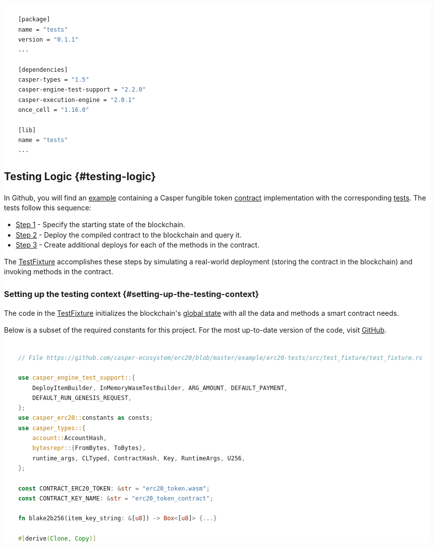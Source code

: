 ```bash

    [package]
    name = "tests"
    version = "0.1.1"
    ...

    [dependencies]
    casper-types = "1.5"
    casper-engine-test-support = "2.2.0"
    casper-execution-engine = "2.0.1"
    once_cell = "1.16.0"

    [lib]
    name = "tests"
    ...
```

## Testing Logic {#testing-logic}

In Github, you will find an [example](https://github.com/casper-ecosystem/erc20/tree/master/example) containing a Casper fungible token [contract](https://github.com/casper-ecosystem/erc20/blob/master/example/erc20-token/src/main.rs) implementation with the corresponding [tests](https://github.com/casper-ecosystem/erc20/tree/master/example/erc20-tests/src). The tests follow this sequence:

- [Step 1](#setting-up-the-testing-context) - Specify the starting state of the blockchain.
- [Step 2](#deploying-the-contract) - Deploy the compiled contract to the blockchain and query it.
- [Step 3](#invoking-contract-methods) - Create additional deploys for each of the methods in the contract.

The [TestFixture](https://github.com/casper-ecosystem/erc20/blob/master/example/erc20-tests/src/test_fixture/test_fixture.rs) accomplishes these steps by simulating a real-world deployment (storing the contract in the blockchain) and invoking methods in the contract.

### Setting up the testing context {#setting-up-the-testing-context}

The code in the [TestFixture](https://github.com/casper-ecosystem/erc20/blob/master/example/erc20-tests/src/test_fixture/test_fixture.rs) initializes the blockchain's [global state](https://casper.network/docs/glossary/G/#global-state) with all the data and methods a smart contract needs.

Below is a subset of the required constants for this project. For the most up-to-date version of the code, visit [GitHub](https://github.com/casper-ecosystem/erc20).

```rust

    // File https://github.com/casper-ecosystem/erc20/blob/master/example/erc20-tests/src/test_fixture/test_fixture.rs

    use casper_engine_test_support::{
        DeployItemBuilder, InMemoryWasmTestBuilder, ARG_AMOUNT, DEFAULT_PAYMENT,
        DEFAULT_RUN_GENESIS_REQUEST,
    };
    use casper_erc20::constants as consts;
    use casper_types::{
        account::AccountHash,
        bytesrepr::{FromBytes, ToBytes},
        runtime_args, CLTyped, ContractHash, Key, RuntimeArgs, U256,
    };

    const CONTRACT_ERC20_TOKEN: &str = "erc20_token.wasm";
    const CONTRACT_KEY_NAME: &str = "erc20_token_contract";

    fn blake2b256(item_key_string: &[u8]) -> Box<[u8]> {...}

    #[derive(Clone, Copy)]
```